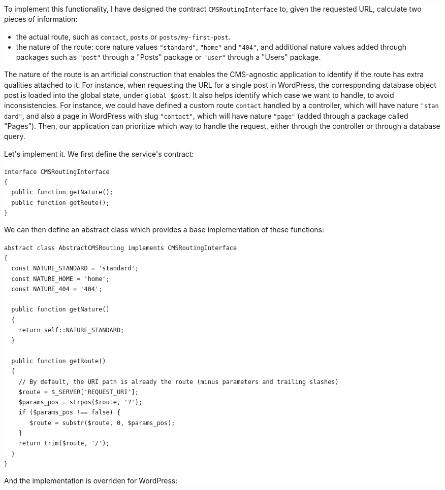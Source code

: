 To implement this functionality, I have designed the contract `CMSRoutingInterface` to, given the requested URL, calculate two pieces of information:

- the actual route, such as `contact`, `posts` or `posts/my-first-post`.
- the nature of the route: core nature values `"standard"`, `"home"` and `"404"`, and additional nature values added through packages such as `"post"` through a "Posts" package or `"user"` through a "Users" package.

The nature of the route is an artificial construction that enables the CMS-agnostic application to identify if the route has extra qualities attached to it. For instance, when requesting the URL for a single post in WordPress, the corresponding database object post is loaded into the global state, under `global $post`. It also helps identify which case we want to handle, to avoid inconsistencies. For instance, we could have defined a custom route `contact` handled by a controller, which will have nature `"standard"`, and also a page in WordPress with slug `"contact"`, which will have nature `"page"` (added through a package called "Pages"). Then, our application can prioritize which way to handle the request, either through the controller or through a database query.

Let's implement it. We first define the service's contract:

<pre><code class="language-javascript">interface CMSRoutingInterface
{
  public function getNature();
  public function getRoute();
}</code></pre>

We can then define an abstract class which provides a base implementation of these functions:

<div class="break-out">

<pre><code class="language-javascript">abstract class AbstractCMSRouting implements CMSRoutingInterface
{
  const NATURE_STANDARD = 'standard';
  const NATURE_HOME = 'home';
  const NATURE_404 = '404';

  public function getNature()
  {
    return self::NATURE_STANDARD;
  }

  public function getRoute()
  {
    // By default, the URI path is already the route (minus parameters and trailing slashes)
    $route = $_SERVER['REQUEST_URI'];
    $params_pos = strpos($route, '?');
    if ($params_pos !== false) {
       $route = substr($route, 0, $params_pos);
    }
    return trim($route, '/');
  }
}</code></pre>
</div>

And the implementation is overriden for WordPress:
